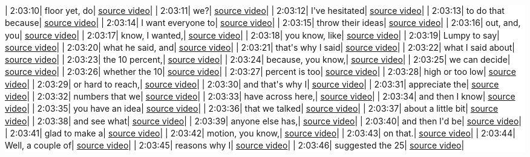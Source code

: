| 2:03:10| floor yet, do| [source video](https://archive.org/details/cocom091216part1?start=7390)|
| 2:03:11| we?| [source video](https://archive.org/details/cocom091216part1?start=7391)|
| 2:03:12| I've hesitated| [source video](https://archive.org/details/cocom091216part1?start=7392)|
| 2:03:13| to do that because| [source video](https://archive.org/details/cocom091216part1?start=7393)|
| 2:03:14| I want everyone to| [source video](https://archive.org/details/cocom091216part1?start=7394)|
| 2:03:15| throw their ideas| [source video](https://archive.org/details/cocom091216part1?start=7395)|
| 2:03:16| out, and, you| [source video](https://archive.org/details/cocom091216part1?start=7396)|
| 2:03:17| know, I wanted,| [source video](https://archive.org/details/cocom091216part1?start=7397)|
| 2:03:18| you know, like| [source video](https://archive.org/details/cocom091216part1?start=7398)|
| 2:03:19| Lumpy to say| [source video](https://archive.org/details/cocom091216part1?start=7399)|
| 2:03:20| what he said, and| [source video](https://archive.org/details/cocom091216part1?start=7400)|
| 2:03:21| that's why I said| [source video](https://archive.org/details/cocom091216part1?start=7401)|
| 2:03:22| what I said about| [source video](https://archive.org/details/cocom091216part1?start=7402)|
| 2:03:23| the 10 percent,| [source video](https://archive.org/details/cocom091216part1?start=7403)|
| 2:03:24| because, you know,| [source video](https://archive.org/details/cocom091216part1?start=7404)|
| 2:03:25| we can decide| [source video](https://archive.org/details/cocom091216part1?start=7405)|
| 2:03:26| whether the 10| [source video](https://archive.org/details/cocom091216part1?start=7406)|
| 2:03:27| percent is too| [source video](https://archive.org/details/cocom091216part1?start=7407)|
| 2:03:28| high or too low| [source video](https://archive.org/details/cocom091216part1?start=7408)|
| 2:03:29| or hard to reach,| [source video](https://archive.org/details/cocom091216part1?start=7409)|
| 2:03:30| and that's why I| [source video](https://archive.org/details/cocom091216part1?start=7410)|
| 2:03:31| appreciate the| [source video](https://archive.org/details/cocom091216part1?start=7411)|
| 2:03:32| numbers that we| [source video](https://archive.org/details/cocom091216part1?start=7412)|
| 2:03:33| have across here,| [source video](https://archive.org/details/cocom091216part1?start=7413)|
| 2:03:34| and then I know| [source video](https://archive.org/details/cocom091216part1?start=7414)|
| 2:03:35| you have an idea| [source video](https://archive.org/details/cocom091216part1?start=7415)|
| 2:03:36| that we talked| [source video](https://archive.org/details/cocom091216part1?start=7416)|
| 2:03:37| about a little bit| [source video](https://archive.org/details/cocom091216part1?start=7417)|
| 2:03:38| and see what| [source video](https://archive.org/details/cocom091216part1?start=7418)|
| 2:03:39| anyone else has,| [source video](https://archive.org/details/cocom091216part1?start=7419)|
| 2:03:40| and then I'd be| [source video](https://archive.org/details/cocom091216part1?start=7420)|
| 2:03:41| glad to make a| [source video](https://archive.org/details/cocom091216part1?start=7421)|
| 2:03:42| motion, you know,| [source video](https://archive.org/details/cocom091216part1?start=7422)|
| 2:03:43| on that.| [source video](https://archive.org/details/cocom091216part1?start=7423)|
| 2:03:44| Well, a couple of| [source video](https://archive.org/details/cocom091216part1?start=7424)|
| 2:03:45| reasons why I| [source video](https://archive.org/details/cocom091216part1?start=7425)|
| 2:03:46| suggested the 25| [source video](https://archive.org/details/cocom091216part1?start=7426)|